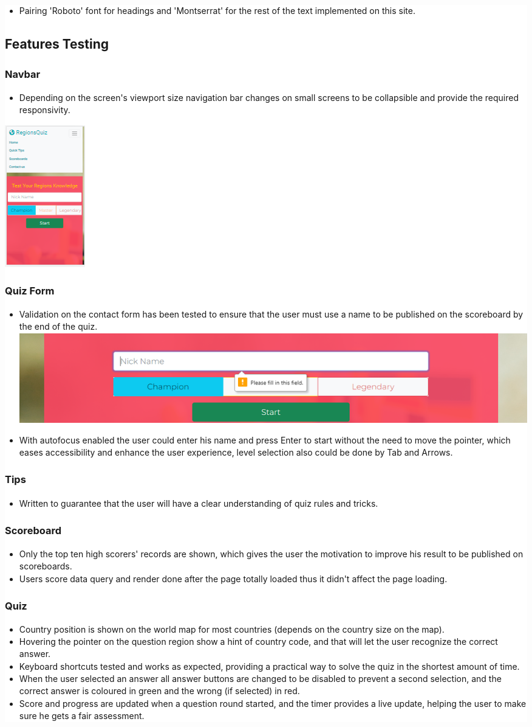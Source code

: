 - Pairing 'Roboto' font for headings and 'Montserrat' for the rest of the text implemented on this site.

## Features Testing

### Navbar
  - Depending on the screen's viewport size navigation bar changes on small screens to be collapsible and provide the required responsivity.

  ![Navigation on Mobile Screen](./docs/screenshots/screen-nav-mobile.PNG)

### Quiz Form
  - Validation on the contact form has been tested to ensure that the user must use a name to be published on the scoreboard by the end of the quiz.
  ![No Name on Start Form](./docs/screenshots/screen-start-no-name.PNG)

  - With autofocus enabled the user could enter his name and press Enter to start without the need to move the pointer, which eases accessibility and enhance the user experience, level selection also could be done by Tab and Arrows.

### Tips
  - Written to guarantee that the user will have a clear understanding of quiz rules and tricks.

### Scoreboard
  - Only the top ten high scorers' records are shown, which gives the user the motivation to improve his result to be published on scoreboards.
  - Users score data query and render done after the page totally loaded thus it didn't affect the page loading.

### Quiz
  - Country position is shown on the world map for most countries (depends on the country size on the map).
  - Hovering the pointer on the question region show a hint of country code, and that will let the user recognize the correct answer.
  - Keyboard shortcuts tested and works as expected, providing a practical way to solve the quiz in the shortest amount of time.
  - When the user selected an answer all answer buttons are changed to be disabled to prevent a second selection, and the correct answer is coloured in green and the wrong (if selected) in red.
  - Score and progress are updated when a question round started, and the timer provides a live update, helping the user to make sure he gets a fair assessment.